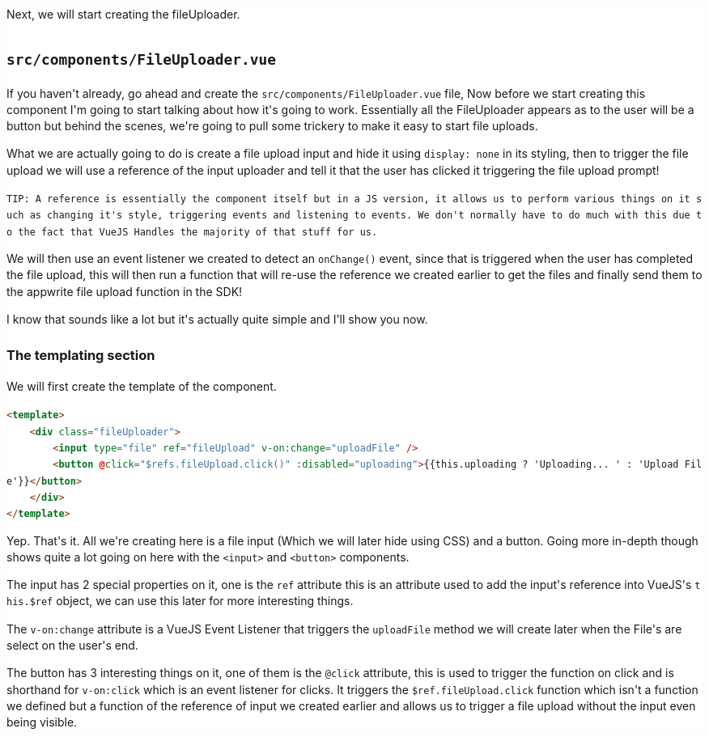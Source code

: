 Next, we will start creating the fileUploader.

## `src/components/FileUploader.vue`
If you haven't already, go ahead and create the `src/components/FileUploader.vue` file, Now before we start creating this component I'm going to start talking about how it's going to work.
Essentially all the FileUploader appears as to the user will be a button but behind the scenes, we're going to pull some trickery to make it easy to start file uploads.

What we are actually going to do is create a file upload input and hide it using `display: none` in its styling, then to trigger the file upload we will use a reference of the input uploader and tell it that the user has clicked it triggering the file upload prompt!

```
TIP: A reference is essentially the component itself but in a JS version, it allows us to perform various things on it such as changing it's style, triggering events and listening to events. We don't normally have to do much with this due to the fact that VueJS Handles the majority of that stuff for us.
```

We will then use an event listener we created to detect an `onChange()` event, since that is triggered when the user has completed the file upload, this will then run a function that will re-use the reference we created earlier to get the files and finally send them to the appwrite file upload function in the SDK!

I know that sounds like a lot but it's actually quite simple and I'll show you now.

### The templating section

We will first create the template of the component.
```html
<template>
    <div class="fileUploader">
        <input type="file" ref="fileUpload" v-on:change="uploadFile" />
        <button @click="$refs.fileUpload.click()" :disabled="uploading">{{this.uploading ? 'Uploading... ' : 'Upload File'}}</button>
    </div>
</template>
```
Yep. That's it.
All we're creating here is a file input (Which we will later hide using CSS) and a button. Going more in-depth though shows quite a lot going on here with the `<input>` and `<button>` components.

The input has 2 special properties on it, one is the `ref` attribute this is an attribute used to add the input's reference into VueJS's `this.$ref` object, we can use this later for more interesting things.

The `v-on:change` attribute is a VueJS Event Listener that triggers the `uploadFile` method we will create later when the File's are select on the user's end.


The button has 3 interesting things on it, one of them is the `@click` attribute, this is used to trigger the function on click and is shorthand for `v-on:click` which is an event listener for clicks. It triggers the `$ref.fileUpload.click` function which isn't a function we defined but a function of the reference of input we created earlier and allows us to trigger a file upload without the input even being visible.
